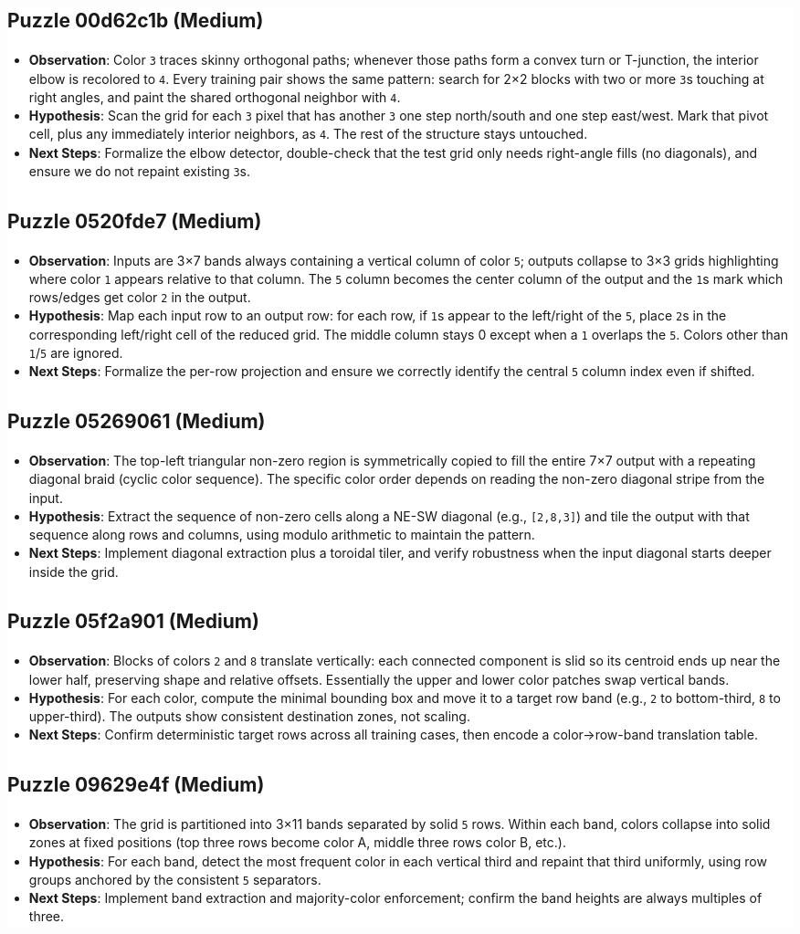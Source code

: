 ## Puzzle 00d62c1b (Medium)
- **Observation**: Color `3` traces skinny orthogonal paths; whenever those paths form a convex turn or T-junction, the interior elbow is recolored to `4`. Every training pair shows the same pattern: search for 2×2 blocks with two or more `3`s touching at right angles, and paint the shared orthogonal neighbor with `4`.
- **Hypothesis**: Scan the grid for each `3` pixel that has another `3` one step north/south and one step east/west. Mark that pivot cell, plus any immediately interior neighbors, as `4`. The rest of the structure stays untouched.
- **Next Steps**: Formalize the elbow detector, double-check that the test grid only needs right-angle fills (no diagonals), and ensure we do not repaint existing `3`s.

## Puzzle 0520fde7 (Medium)
- **Observation**: Inputs are 3×7 bands always containing a vertical column of color `5`; outputs collapse to 3×3 grids highlighting where color `1` appears relative to that column. The `5` column becomes the center column of the output and the `1`s mark which rows/edges get color `2` in the output.
- **Hypothesis**: Map each input row to an output row: for each row, if `1`s appear to the left/right of the `5`, place `2`s in the corresponding left/right cell of the reduced grid. The middle column stays 0 except when a `1` overlaps the `5`. Colors other than `1`/`5` are ignored.
- **Next Steps**: Formalize the per-row projection and ensure we correctly identify the central `5` column index even if shifted.

## Puzzle 05269061 (Medium)
- **Observation**: The top-left triangular non-zero region is symmetrically copied to fill the entire 7×7 output with a repeating diagonal braid (cyclic color sequence). The specific color order depends on reading the non-zero diagonal stripe from the input.
- **Hypothesis**: Extract the sequence of non-zero cells along a NE-SW diagonal (e.g., `[2,8,3]`) and tile the output with that sequence along rows and columns, using modulo arithmetic to maintain the pattern.
- **Next Steps**: Implement diagonal extraction plus a toroidal tiler, and verify robustness when the input diagonal starts deeper inside the grid.

## Puzzle 05f2a901 (Medium)
- **Observation**: Blocks of colors `2` and `8` translate vertically: each connected component is slid so its centroid ends up near the lower half, preserving shape and relative offsets. Essentially the upper and lower color patches swap vertical bands.
- **Hypothesis**: For each color, compute the minimal bounding box and move it to a target row band (e.g., `2` to bottom-third, `8` to upper-third). The outputs show consistent destination zones, not scaling.
- **Next Steps**: Confirm deterministic target rows across all training cases, then encode a color→row-band translation table.

## Puzzle 09629e4f (Medium)
- **Observation**: The grid is partitioned into 3×11 bands separated by solid `5` rows. Within each band, colors collapse into solid zones at fixed positions (top three rows become color A, middle three rows color B, etc.).
- **Hypothesis**: For each band, detect the most frequent color in each vertical third and repaint that third uniformly, using row groups anchored by the consistent `5` separators.
- **Next Steps**: Implement band extraction and majority-color enforcement; confirm the band heights are always multiples of three.
